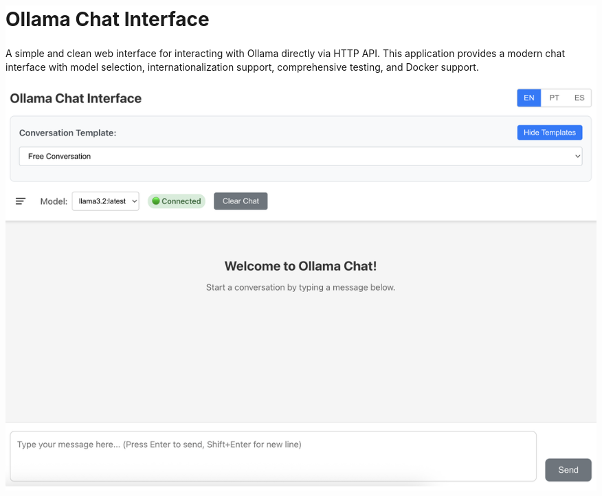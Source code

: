 # Ollama Chat Interface

A simple and clean web interface for interacting with Ollama directly via HTTP API. This application provides a modern chat interface with model selection, internationalization support, comprehensive testing, and Docker support.

![Ollama Chat Interface - Modern web interface showing chat conversation with AI model, model selector, and responsive design](./docs/images/interface-screenshot.png)
